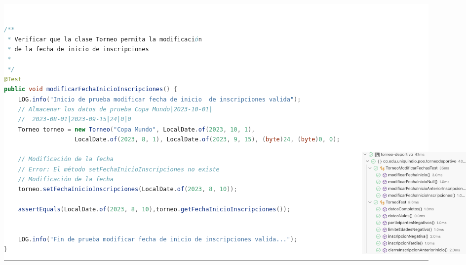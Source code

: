 
<style scoped>
.texto:after {
    content: 'Codificación: ¿Cómo pruebo la solución en JAVA?';
  }
</style>

```java


/**
 * Verificar que la clase Torneo permita la modificación 
 * de la fecha de inicio de inscripciones
 * 
 */
@Test
public void modificarFechaInicioInscripciones() {
    LOG.info("Inicio de prueba modificar fecha de inicio  de inscripciones valida");
    // Almacenar los datos de prueba Copa Mundo|2023-10-01|
    //  2023-08-01|2023-09-15|24|0|0
    Torneo torneo = new Torneo("Copa Mundo", LocalDate.of(2023, 10, 1), 
                    LocalDate.of(2023, 8, 1), LocalDate.of(2023, 9, 15), (byte)24, (byte)0, 0);

    // Modificación de la fecha
    // Error: El método setFechaInicioInscripciones no existe
    // Modificación de la fecha
    torneo.setFechaInicioInscripciones(LocalDate.of(2023, 8, 10));
    
    assertEquals(LocalDate.of(2023, 8, 10),torneo.getFechaInicioInscripciones());
    
    
    LOG.info("Fin de prueba modificar fecha de inicio de inscripciones valida...");
}

```

<div style="position: absolute; left: 78%; top:16%; ">


![width:200](imagenes/test/test19.png)
</div>

---
